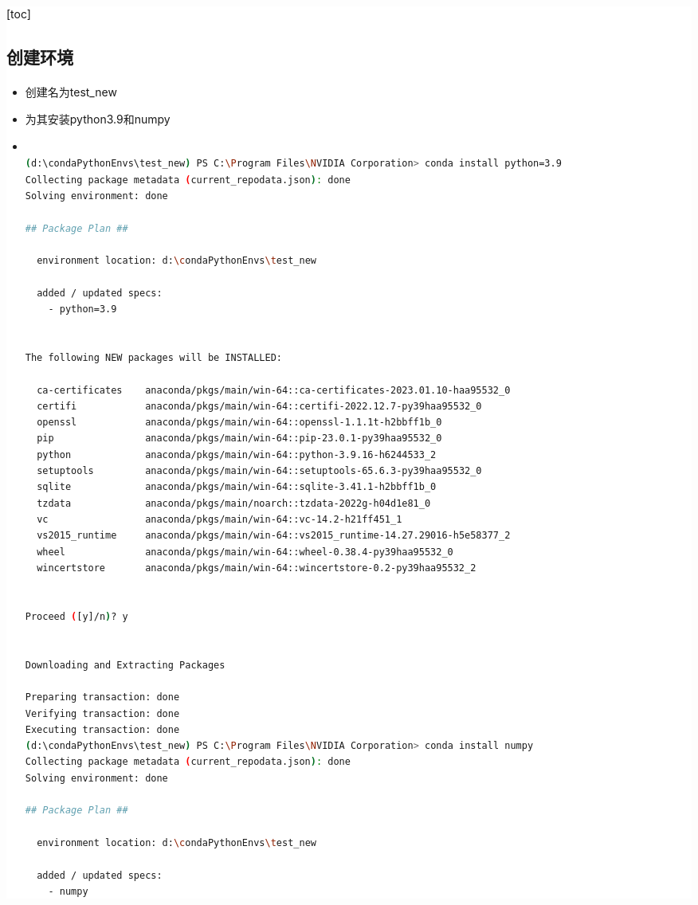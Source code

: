 [toc]

## 

## 创建环境

- 创建名为test_new
- 为其安装python3.9和numpy

- ```bash
  
  (d:\condaPythonEnvs\test_new) PS C:\Program Files\NVIDIA Corporation> conda install python=3.9
  Collecting package metadata (current_repodata.json): done
  Solving environment: done
  
  ## Package Plan ##
  
    environment location: d:\condaPythonEnvs\test_new
  
    added / updated specs:
      - python=3.9
  
  
  The following NEW packages will be INSTALLED:
  
    ca-certificates    anaconda/pkgs/main/win-64::ca-certificates-2023.01.10-haa95532_0
    certifi            anaconda/pkgs/main/win-64::certifi-2022.12.7-py39haa95532_0
    openssl            anaconda/pkgs/main/win-64::openssl-1.1.1t-h2bbff1b_0
    pip                anaconda/pkgs/main/win-64::pip-23.0.1-py39haa95532_0
    python             anaconda/pkgs/main/win-64::python-3.9.16-h6244533_2
    setuptools         anaconda/pkgs/main/win-64::setuptools-65.6.3-py39haa95532_0
    sqlite             anaconda/pkgs/main/win-64::sqlite-3.41.1-h2bbff1b_0
    tzdata             anaconda/pkgs/main/noarch::tzdata-2022g-h04d1e81_0
    vc                 anaconda/pkgs/main/win-64::vc-14.2-h21ff451_1
    vs2015_runtime     anaconda/pkgs/main/win-64::vs2015_runtime-14.27.29016-h5e58377_2
    wheel              anaconda/pkgs/main/win-64::wheel-0.38.4-py39haa95532_0
    wincertstore       anaconda/pkgs/main/win-64::wincertstore-0.2-py39haa95532_2
  
  
  Proceed ([y]/n)? y
  
  
  Downloading and Extracting Packages
  
  Preparing transaction: done
  Verifying transaction: done
  Executing transaction: done
  (d:\condaPythonEnvs\test_new) PS C:\Program Files\NVIDIA Corporation> conda install numpy
  Collecting package metadata (current_repodata.json): done
  Solving environment: done
  
  ## Package Plan ##
  
    environment location: d:\condaPythonEnvs\test_new
  
    added / updated specs:
      - numpy
  